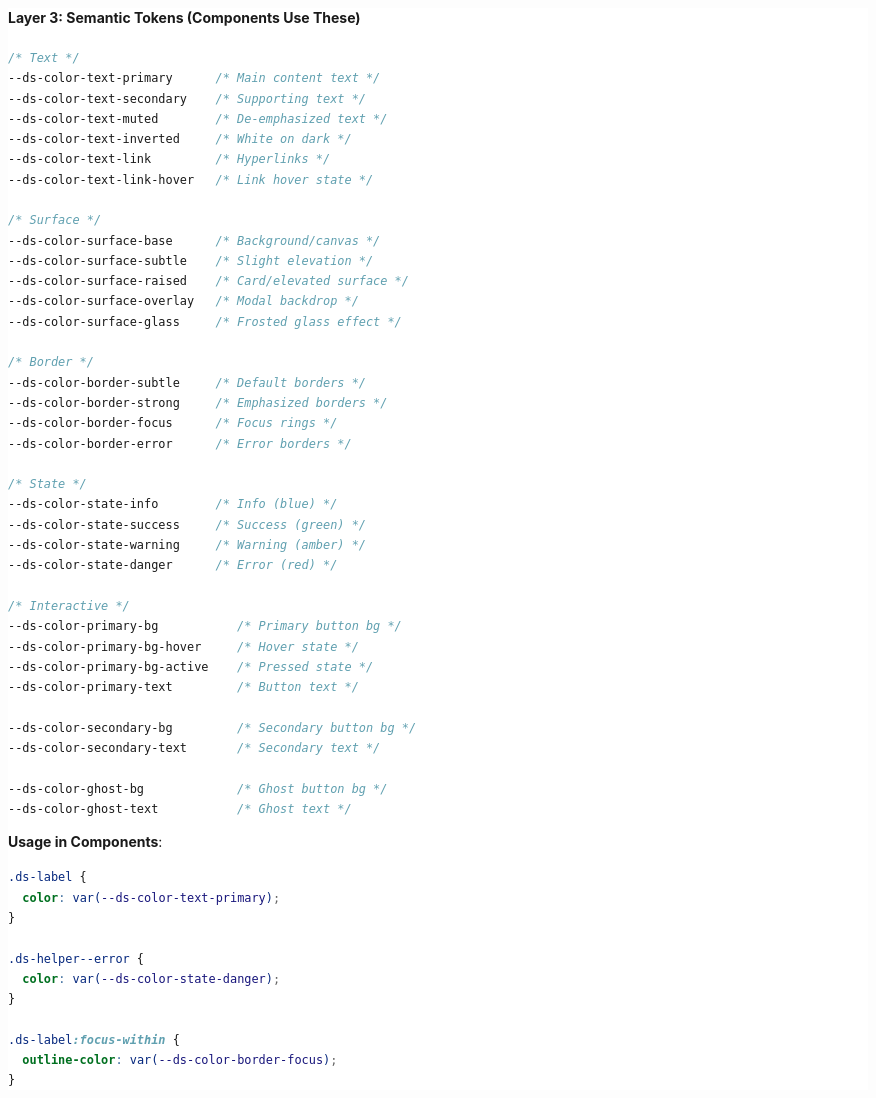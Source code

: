#### **Layer 3: Semantic Tokens (Components Use These)**
```css
/* Text */
--ds-color-text-primary      /* Main content text */
--ds-color-text-secondary    /* Supporting text */
--ds-color-text-muted        /* De-emphasized text */
--ds-color-text-inverted     /* White on dark */
--ds-color-text-link         /* Hyperlinks */
--ds-color-text-link-hover   /* Link hover state */

/* Surface */
--ds-color-surface-base      /* Background/canvas */
--ds-color-surface-subtle    /* Slight elevation */
--ds-color-surface-raised    /* Card/elevated surface */
--ds-color-surface-overlay   /* Modal backdrop */
--ds-color-surface-glass     /* Frosted glass effect */

/* Border */
--ds-color-border-subtle     /* Default borders */
--ds-color-border-strong     /* Emphasized borders */
--ds-color-border-focus      /* Focus rings */
--ds-color-border-error      /* Error borders */

/* State */
--ds-color-state-info        /* Info (blue) */
--ds-color-state-success     /* Success (green) */
--ds-color-state-warning     /* Warning (amber) */
--ds-color-state-danger      /* Error (red) */

/* Interactive */
--ds-color-primary-bg           /* Primary button bg */
--ds-color-primary-bg-hover     /* Hover state */
--ds-color-primary-bg-active    /* Pressed state */
--ds-color-primary-text         /* Button text */

--ds-color-secondary-bg         /* Secondary button bg */
--ds-color-secondary-text       /* Secondary text */

--ds-color-ghost-bg             /* Ghost button bg */
--ds-color-ghost-text           /* Ghost text */
```

**Usage in Components**:
```css
.ds-label {
  color: var(--ds-color-text-primary);
}

.ds-helper--error {
  color: var(--ds-color-state-danger);
}

.ds-label:focus-within {
  outline-color: var(--ds-color-border-focus);
}
```
